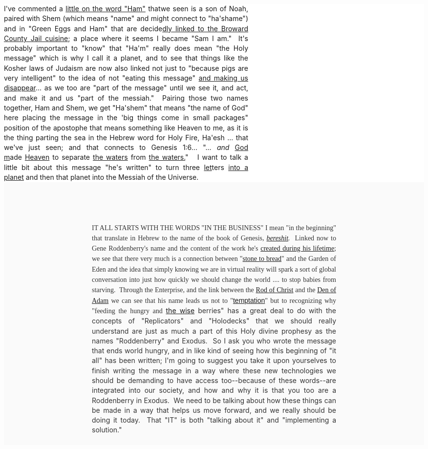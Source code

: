 <div style="text-align: justify; width: 500px;">I've commented a&nbsp;<a href="./2017/09/duck-duck-golden-egg.html">little on the word "Ham"</a>&nbsp;thatwe seen is a son of Noah, paired with Shem (which means "name" and might connect to "ha'shame") and in "Green Eggs and Ham" that are decide<a href="./2017-08-27-new-jerusalem.html">dly linked to the Broward County Jail cuisine</a>; a place where it seems I became "Sam I am."&nbsp; It's probably important to "know" that "Ha'm" really does mean "the Holy message" which is why I call it a planet, and to see that things like the Kosher laws of Judaism are now also linked not just to "because pigs are very intelligent" to the idea of not "eating this message"&nbsp;<a href="http://den.september2016.com">and making us disappear</a>... as we too are "part of the message" until we see it, and act, and make it and us "part of the messiah."&nbsp; Pairing those two names together, Ham and Shem, we get "Ha'shem" that means "the name of God" here placing the message in the 'big things come in small packages" position of the apostophe that means something like Heaven to me, as it is the thing parting the sea in the Hebrew word for Holy Fire, Ha'esh ... that we've just seen; and that connects to Genesis 1:6... "...&nbsp;<em>and</em>&nbsp;<a href=".//WHO.html?QdlWL/kQfUV/">God m</a>ade&nbsp;<a href="http://yeshuare.emplifyhr.com/ADAMSROD.html">Heaven</a>&nbsp;to separate&nbsp;<a href="./2017-06-09-son-of-bitch-are-i-clay-d-is-cl-os-ing.html">the waters</a>&nbsp;from&nbsp;<a href=".//TION.html">the waters.</a>"&nbsp; &nbsp;I want to talk a little bit about this message "he's written" to turn three&nbsp;<a href="./2017/09/duck-duck-golden-egg.html">let</a>ters&nbsp;<a href="https://www.youtube.com/watch?v=Sws3MZJIv9c&amp;list=PLgYKDBgxsoMM0iittdDlREVqTc4wn7ylK">into a planet</a>&nbsp;and then that planet into the Messiah of the Universe.<br /> </div>
</center></div>
<div style="background-color: #fafafa; color: #333333; margin: 0px; outline: none; padding: 0px;">&nbsp;</div>
<div style="background-color: #fafafa; color: #333333; margin: 0px; outline: none; padding: 0px;"><a href="http://itb.september2016.com/"><img id="BLOGGER_PHOTO_ID_6495374785241410578" style="display: block; margin-left: auto; margin-right: auto;" src="https://2.bp.blogspot.com/-YziDCcszBTg/WiQ09AVX7BI/AAAAAAAALIc/hRGtZLVvDCw0TW8eKhQi5_E9ZK9OuADBgCK4BGAYYCw/s320/image-790942.png" alt="" border="0" /></a><span style="font-family: 'times new roman' , serif;"><br /></span></div>
<div style="background-color: #fafafa; color: #333333; margin: 0px; outline: none; padding: 0px; text-align: center;"><a href=".//ERICHOW.html?KRUKc/kpiLK/"><img id="BLOGGER_PHOTO_ID_6495374796676679234" src="https://1.bp.blogspot.com/-Jm6efCO2quQ/WiQ09q7wRkI/AAAAAAAALIk/RBF7Euy1SBMvpf_0H3Eq55WQi0z4F1nSgCK4BGAYYCw/s320/image-793029.png" alt="" border="0" /></a></div>
<div style="background-color: #fafafa; color: #333333; margin: 0px; outline: none; padding: 0px;"><a href=".//"><img id="BLOGGER_PHOTO_ID_6495374808736956514" style="display: block; margin-left: auto; margin-right: auto;" src="https://1.bp.blogspot.com/-pZU28gvKbG4/WiQ0-X3JgGI/AAAAAAAALIs/Tlr1ktiailc_v3AOI1aeGNIWyqRHUd_qgCK4BGAYYCw/s320/image-795987.png" alt="" border="0" /></a></div>
<div style="background-color: #fafafa; color: #333333; margin: 0px; outline: none; padding: 0px;">&nbsp;</div>
<div style="background-color: #fafafa; color: #333333; margin: 0px; outline: none; padding: 0px;"><center>
<div style="text-align: justify; width: 500px;"><span style="font-family: 'times new roman' , serif;">IT ALL STARTS WITH THE WORDS "IN THE BUSINESS" I mean "in the beginning" that translate in Hebrew to the name of the book of Genesis,&nbsp;<em><a href="http://itb.september2016.com">bereshit</a>.&nbsp;&nbsp;</em>Linked now to Gene Roddenberry's name and the content of the work he's&nbsp;<a href="https://en.wikipedia.org/wiki/Vi_veri_universum_vivus_vici">created during his lifetime</a>; we see that there very much is a connection between "<a href=".//ERICHOW.html?KRUKc/kpiLK/">stone to bread</a>" and the Garden of Eden and the idea that simply knowing we are in virtual reality will spark a sort of global conversation into just how quickly we should change the world .... to stop babies from starving.&nbsp; Through the Enterprise, and the link between the&nbsp;<a href="./DICK.html">Rod of Christ</a>&nbsp;and the&nbsp;<a href="http://den.september2016.com">Den of Adam</a>&nbsp;we can see that his name leads us not to "</span><span style="font-family: 'comic sans ms' , sans-serif;"><a href="https://fromthemachine.org/2017-09-12-ha-lot-are-idaho.html">temptation</a></span><span style="font-family: 'times new roman' , serif;">" but to recognizing why "feeding the hungry and&nbsp;</span><a href="http://eye.september2016.com/">the wise</a>&nbsp;berries" has a great deal to do with the concepts of "Replicators" and "Holodecks" that we should really understand are just as much a part of this Holy divine prophesy as the names "Roddenberry" and Exodus.&nbsp; So I ask you who wrote the message that ends world hungry, and in like kind of seeing how this beginning of "it all" has been written; I'm going to suggest you take it upon yourselves to finish writing the message in a way where these new technologies we should be demanding to have access too--because of these words--are integrated into our society, and how and why it is that you too are a Roddenberry in Exodus.&nbsp; We need to be talking about how these things can be made in a way that helps us move forward, and we really should be doing it today.&nbsp; That "IT" is both "talking about it" and "implementing a solution."<br /> </div>
</center></div>
<div style="background-color: #fafafa; color: #333333; margin: 0px; outline: none; padding: 0px; text-align: center;">&nbsp;</div>